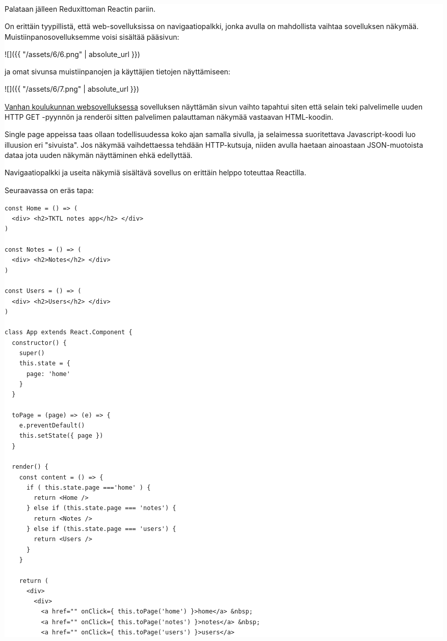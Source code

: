 Palataan jälleen Reduxittoman Reactin pariin.

On erittäin tyypillistä, että web-sovelluksissa on navigaatiopalkki, jonka avulla on mahdollista vaihtaa sovelluksen näkymää. Muistiinpanosovelluksemme voisi sisältää pääsivun:

![]({{ "/assets/6/6.png" | absolute_url }})

ja omat sivunsa muistiinpanojen ja käyttäjien tietojen näyttämiseen:

![]({{ "/assets/6/7.png" | absolute_url }})

[Vanhan koulukunnan websovelluksessa](osa1/#Perinteinen-web-sovellus) sovelluksen näyttämän sivun vaihto tapahtui siten että selain teki palvelimelle uuden HTTP GET -pyynnön ja renderöi sitten palvelimen palauttaman näkymää vastaavan HTML-koodin.

Single page appeissa taas ollaan todellisuudessa koko ajan samalla sivulla, ja selaimessa suoritettava Javascript-koodi luo illuusion eri "sivuista". Jos näkymää vaihdettaessa tehdään HTTP-kutsuja, niiden avulla haetaan ainoastaan JSON-muotoista dataa jota uuden näkymän näyttäminen ehkä edellyttää.


Navigaatiopalkki ja useita näkymiä sisältävä sovellus on erittäin helppo toteuttaa Reactilla.

Seuraavassa on eräs tapa:

```react
const Home = () => (
  <div> <h2>TKTL notes app</h2> </div>
)

const Notes = () => (
  <div> <h2>Notes</h2> </div>
)

const Users = () => (
  <div> <h2>Users</h2> </div>
)

class App extends React.Component {
  constructor() {
    super()
    this.state = {
      page: 'home'
    }
  }

  toPage = (page) => (e) => {
    e.preventDefault()
    this.setState({ page })
  }

  render() {
    const content = () => {
      if ( this.state.page ==='home' ) {
        return <Home />
      } else if (this.state.page === 'notes') {
        return <Notes />
      } else if (this.state.page === 'users') {
        return <Users />
      }
    }

    return (
      <div>
        <div>
          <a href="" onClick={ this.toPage('home') }>home</a> &nbsp;
          <a href="" onClick={ this.toPage('notes') }>notes</a> &nbsp;
          <a href="" onClick={ this.toPage('users') }>users</a>
```